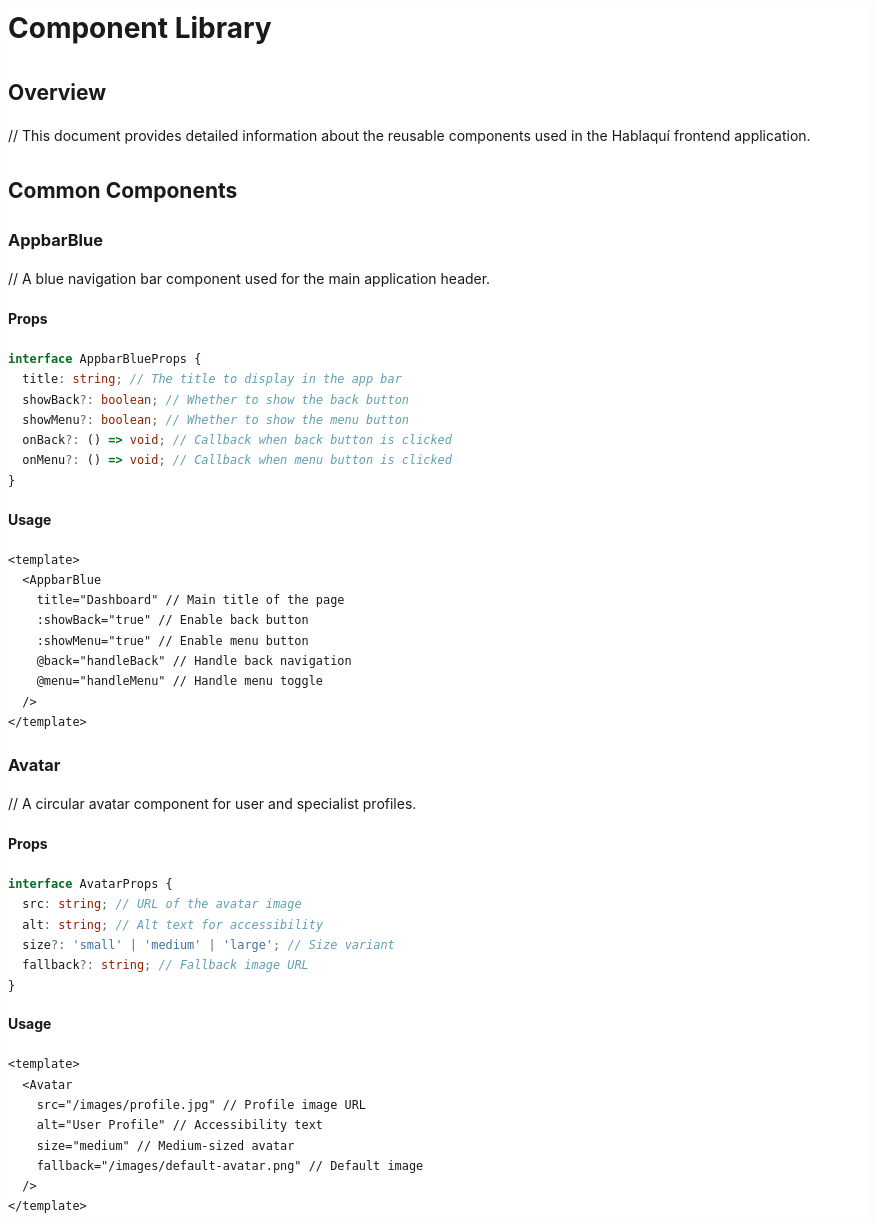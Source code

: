 # Component Library

## Overview
// This document provides detailed information about the reusable components used in the Hablaquí frontend application.

## Common Components

### AppbarBlue
// A blue navigation bar component used for the main application header.

#### Props
```typescript
interface AppbarBlueProps {
  title: string; // The title to display in the app bar
  showBack?: boolean; // Whether to show the back button
  showMenu?: boolean; // Whether to show the menu button
  onBack?: () => void; // Callback when back button is clicked
  onMenu?: () => void; // Callback when menu button is clicked
}
```

#### Usage
```vue
<template>
  <AppbarBlue
    title="Dashboard" // Main title of the page
    :showBack="true" // Enable back button
    :showMenu="true" // Enable menu button
    @back="handleBack" // Handle back navigation
    @menu="handleMenu" // Handle menu toggle
  />
</template>
```

### Avatar
// A circular avatar component for user and specialist profiles.

#### Props
```typescript
interface AvatarProps {
  src: string; // URL of the avatar image
  alt: string; // Alt text for accessibility
  size?: 'small' | 'medium' | 'large'; // Size variant
  fallback?: string; // Fallback image URL
}
```

#### Usage
```vue
<template>
  <Avatar
    src="/images/profile.jpg" // Profile image URL
    alt="User Profile" // Accessibility text
    size="medium" // Medium-sized avatar
    fallback="/images/default-avatar.png" // Default image
  />
</template>
```
